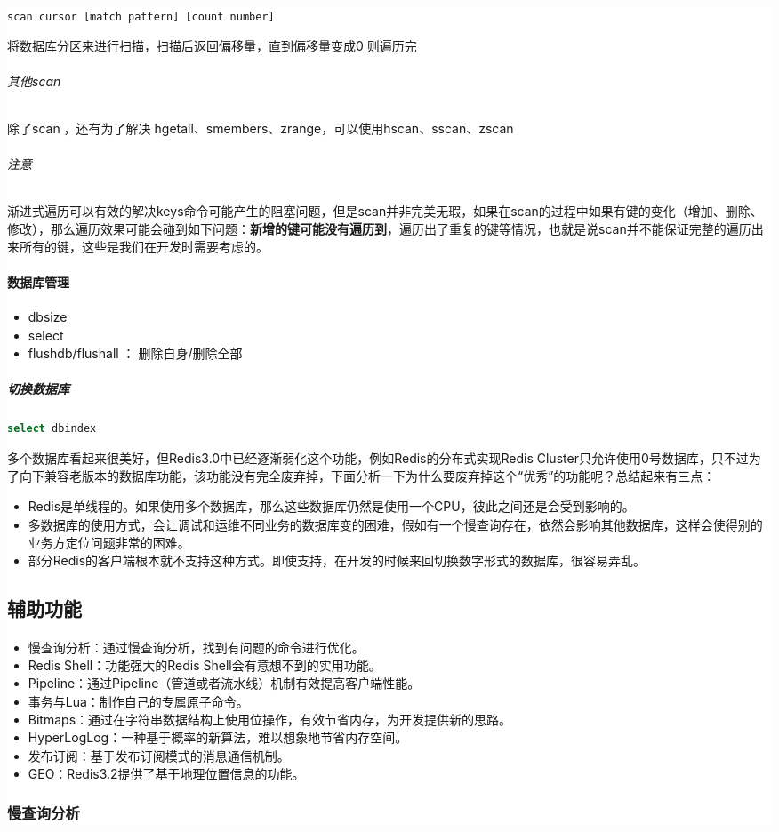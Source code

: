 ```bash
scan cursor [match pattern] [count number]
```

将数据库分区来进行扫描，扫描后返回偏移量，直到偏移量变成0 则遍历完



###### 其他scan

除了scan ，还有为了解决 hgetall、smembers、zrange，可以使用hscan、sscan、zscan



###### 注意

渐进式遍历可以有效的解决keys命令可能产生的阻塞问题，但是scan并非完美无瑕，如果在scan的过程中如果有键的变化（增加、删除、修改），那么遍历效果可能会碰到如下问题：**新增的键可能没有遍历到**，遍历出了重复的键等情况，也就是说scan并不能保证完整的遍历出来所有的键，这些是我们在开发时需要考虑的。

#### 数据库管理

- dbsize
- select 
- flushdb/flushall ： 删除自身/删除全部

##### 切换数据库

```bash
select dbindex
```

多个数据库看起来很美好，但Redis3.0中已经逐渐弱化这个功能，例如Redis的分布式实现Redis Cluster只允许使用0号数据库，只不过为了向下兼容老版本的数据库功能，该功能没有完全废弃掉，下面分析一下为什么要废弃掉这个“优秀”的功能呢？总结起来有三点：

- Redis是单线程的。如果使用多个数据库，那么这些数据库仍然是使用一个CPU，彼此之间还是会受到影响的。
- 多数据库的使用方式，会让调试和运维不同业务的数据库变的困难，假如有一个慢查询存在，依然会影响其他数据库，这样会使得别的业务方定位问题非常的困难。
- 部分Redis的客户端根本就不支持这种方式。即使支持，在开发的时候来回切换数字形式的数据库，很容易弄乱。

## 辅助功能

- 慢查询分析：通过慢查询分析，找到有问题的命令进行优化。
- Redis Shell：功能强大的Redis Shell会有意想不到的实用功能。
-  Pipeline：通过Pipeline（管道或者流水线）机制有效提高客户端性能。
-  事务与Lua：制作自己的专属原子命令。
-  Bitmaps：通过在字符串数据结构上使用位操作，有效节省内存，为开发提供新的思路。
- HyperLogLog：一种基于概率的新算法，难以想象地节省内存空间。
- 发布订阅：基于发布订阅模式的消息通信机制。
- GEO：Redis3.2提供了基于地理位置信息的功能。

### 慢查询分析
